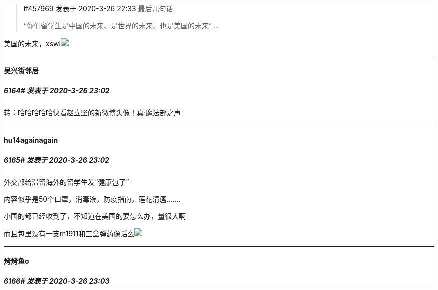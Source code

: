 

<blockquote><a href="httphttps://bbs.saraba1st.com/2b/forum.php?mod=redirect&amp;goto=findpost&amp;pid=46885352&amp;ptid=1920488" target="_blank">tf457969 发表于 2020-3-26 22:33</a>
最后几句话


“你们留学生是中国的未来、是世界的未来、也是美国的未来” ...</blockquote>
美国的未来，xswl<img src="https://static.saraba1st.com/image/smiley/face2017/067.png" referrerpolicy="no-referrer">







-----

####  吴兴街邻居  
##### 6164#       发表于 2020-3-26 23:02




转：哈哈哈哈哈快看赵立坚的新微博头像！真·魔法部之声







-----

####  hu14againagain  
##### 6165#       发表于 2020-3-26 23:02




外交部给滞留海外的留学生发“健康包了”


内容似乎是50个口罩，消毒液，防疫指南，莲花清瘟.......


小国的都已经收到了，不知道在美国的要怎么办，量很大啊










而且包里没有一支m1911和三盒弹药像话么<img src="https://static.saraba1st.com/image/smiley/face2017/067.png" referrerpolicy="no-referrer">







-----

####  烤烤鱼σ  
##### 6166#       发表于 2020-3-26 23:03
